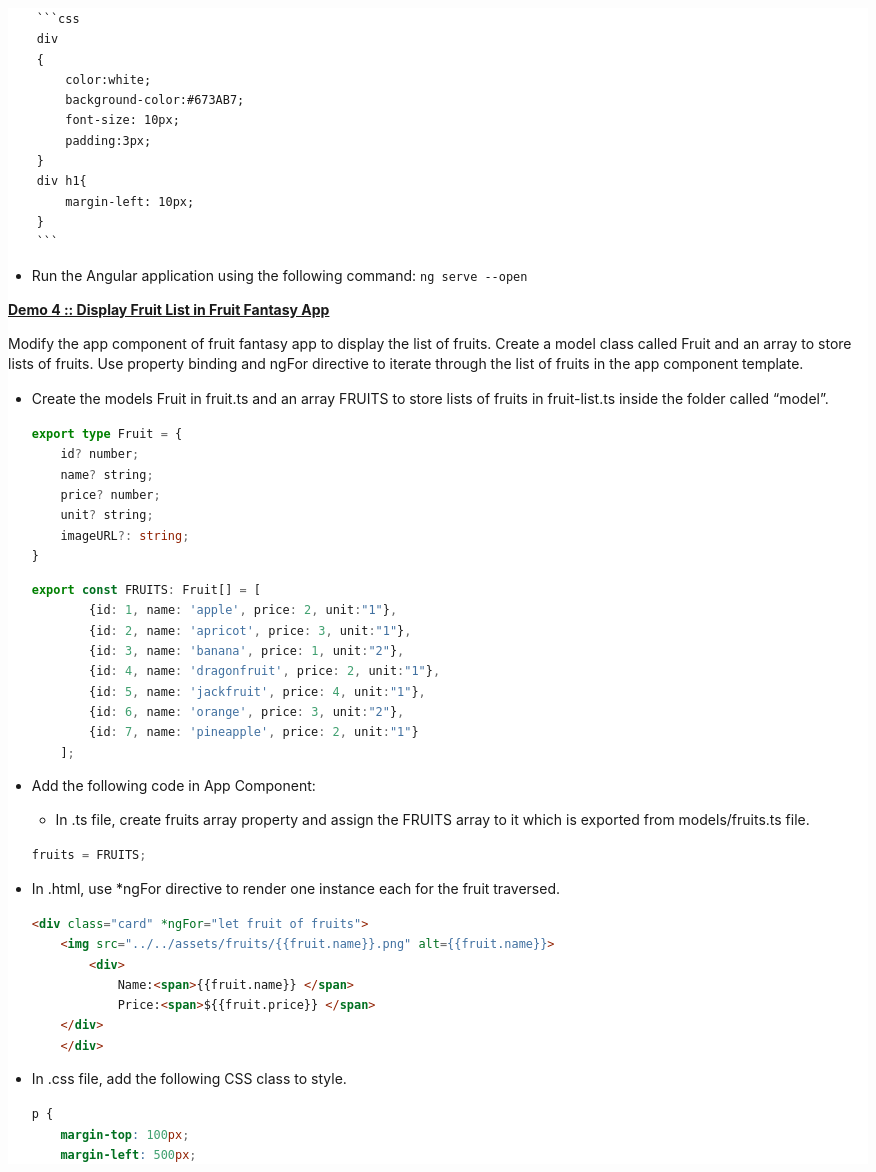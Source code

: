         ```css
        div 
        { 
            color:white; 
            background-color:#673AB7; 
            font-size: 10px; 
            padding:3px; 
        } 
        div h1{ 
            margin-left: 10px; 
        } 
        ```
- Run the Angular application using the following command: `ng serve --open` 


[**Demo 4 :: Display Fruit List in Fruit Fantasy App**](Demo-4-Fruit-Fantasy-Display-Fruits)

Modify the app component of fruit fantasy app to display the list of fruits.​ Create a model class called Fruit and an array to store lists of fruits.​ Use property binding and ngFor directive to iterate through the list of fruits in the app component template.

- Create the models Fruit in fruit.ts and an array FRUITS to store lists of fruits in fruit-list.ts inside the folder called “model”.  

    ```ts
    export type Fruit = { 
        id? number; 
        name? string; 
        price? number; 
        unit? string; 
        imageURL?: string; 
    } 
    ```
    ```ts
    export const FRUITS: Fruit[] = [ 
            {id: 1, name: 'apple', price: 2, unit:"1"}, 
            {id: 2, name: 'apricot', price: 3, unit:"1"}, 
            {id: 3, name: 'banana', price: 1, unit:"2"}, 
            {id: 4, name: 'dragonfruit', price: 2, unit:"1"}, 
            {id: 5, name: 'jackfruit', price: 4, unit:"1"}, 
            {id: 6, name: 'orange', price: 3, unit:"2"}, 
            {id: 7, name: 'pineapple', price: 2, unit:"1"}  
        ]; 
    ```
- Add the following code in App Component:  
    - In .ts file, create fruits array property and assign the FRUITS array to it which is exported from models/fruits.ts file. 

    ```ts
    fruits = FRUITS; 
    ```
- In .html, use *ngFor directive to render one instance each for the fruit traversed. 
    ```html
    <div class="card" *ngFor="let fruit of fruits"> 
        <img src="../../assets/fruits/{{fruit.name}}.png" alt={{fruit.name}}> 
            <div> 
                Name:<span>{{fruit.name}} </span> 
                Price:<span>${{fruit.price}} </span> 
        </div> 
        </div> 
    ```
- In .css file, add the following CSS class to style. 
    ```css
    p { 
        margin-top: 100px; 
        margin-left: 500px; 